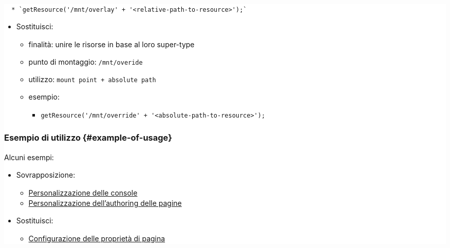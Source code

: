       * `getResource('/mnt/overlay' + '<relative-path-to-resource>');`

* Sostituisci:

   * finalità: unire le risorse in base al loro super-type
   * punto di montaggio: `/mnt/overide`
   * utilizzo: `mount point + absolute path`
   * esempio:

      * `getResource('/mnt/override' + '<absolute-path-to-resource>');`

### Esempio di utilizzo {#example-of-usage}

Alcuni esempi:

* Sovrapposizione:

   * [Personalizzazione delle console](/help/sites-developing/customizing-consoles-touch.md)
   * [Personalizzazione dell’authoring delle pagine](/help/sites-developing/customizing-page-authoring-touch.md)

* Sostituisci:

   * [Configurazione delle proprietà di pagina](/help/sites-developing/page-properties-views.md#configuring-your-page-properties)

